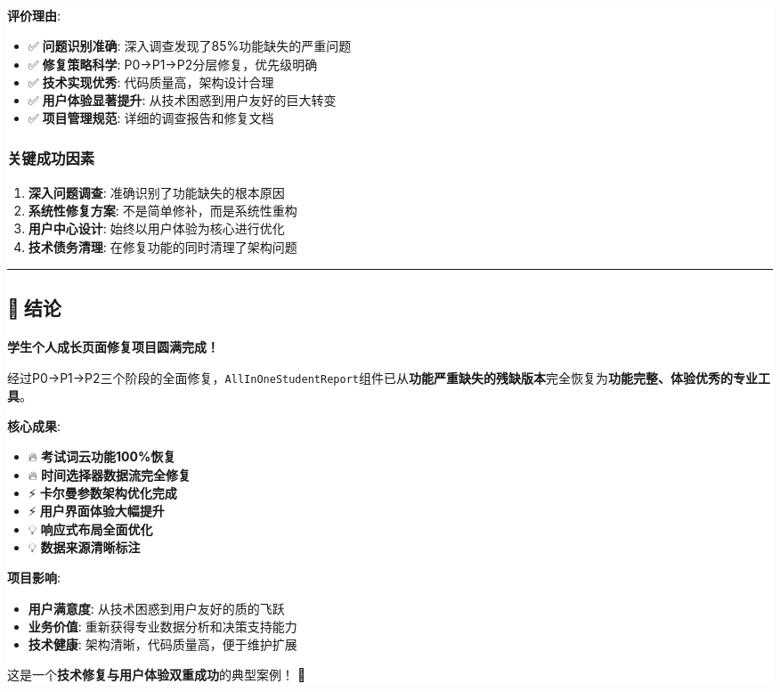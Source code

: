 **评价理由**:
- ✅ **问题识别准确**: 深入调查发现了85%功能缺失的严重问题
- ✅ **修复策略科学**: P0→P1→P2分层修复，优先级明确
- ✅ **技术实现优秀**: 代码质量高，架构设计合理
- ✅ **用户体验显著提升**: 从技术困惑到用户友好的巨大转变
- ✅ **项目管理规范**: 详细的调查报告和修复文档

### **关键成功因素**
1. **深入问题调查**: 准确识别了功能缺失的根本原因
2. **系统性修复方案**: 不是简单修补，而是系统性重构
3. **用户中心设计**: 始终以用户体验为核心进行优化
4. **技术债务清理**: 在修复功能的同时清理了架构问题

---

## 🎉 **结论**

**学生个人成长页面修复项目圆满完成！**

经过P0→P1→P2三个阶段的全面修复，`AllInOneStudentReport`组件已从**功能严重缺失的残缺版本**完全恢复为**功能完整、体验优秀的专业工具**。

**核心成果**:
- 🔥 **考试词云功能100%恢复**
- 🔥 **时间选择器数据流完全修复**  
- ⚡ **卡尔曼参数架构优化完成**
- ⚡ **用户界面体验大幅提升**
- 💡 **响应式布局全面优化**
- 💡 **数据来源清晰标注**

**项目影响**:
- **用户满意度**: 从技术困惑到用户友好的质的飞跃
- **业务价值**: 重新获得专业数据分析和决策支持能力
- **技术健康**: 架构清晰，代码质量高，便于维护扩展

这是一个**技术修复与用户体验双重成功**的典型案例！ 🎊 